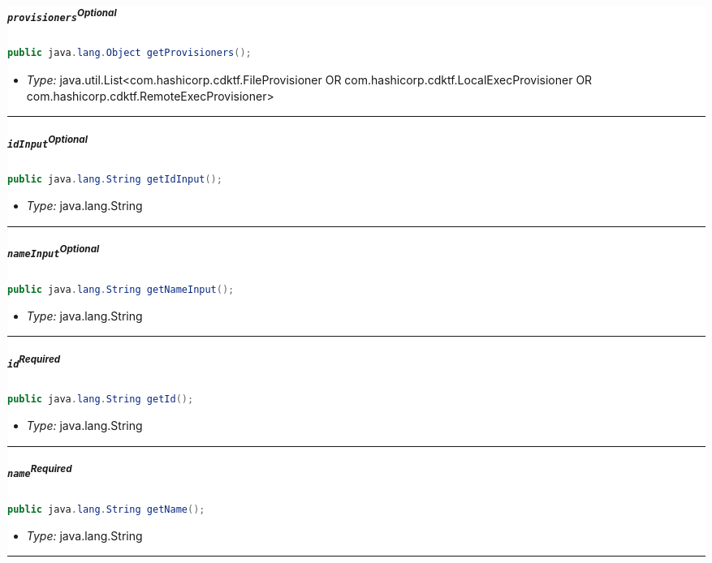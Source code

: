 ##### `provisioners`<sup>Optional</sup> <a name="provisioners" id="@cdktf/provider-postgresql.physicalReplicationSlot.PhysicalReplicationSlot.property.provisioners"></a>

```java
public java.lang.Object getProvisioners();
```

- *Type:* java.util.List<com.hashicorp.cdktf.FileProvisioner OR com.hashicorp.cdktf.LocalExecProvisioner OR com.hashicorp.cdktf.RemoteExecProvisioner>

---

##### `idInput`<sup>Optional</sup> <a name="idInput" id="@cdktf/provider-postgresql.physicalReplicationSlot.PhysicalReplicationSlot.property.idInput"></a>

```java
public java.lang.String getIdInput();
```

- *Type:* java.lang.String

---

##### `nameInput`<sup>Optional</sup> <a name="nameInput" id="@cdktf/provider-postgresql.physicalReplicationSlot.PhysicalReplicationSlot.property.nameInput"></a>

```java
public java.lang.String getNameInput();
```

- *Type:* java.lang.String

---

##### `id`<sup>Required</sup> <a name="id" id="@cdktf/provider-postgresql.physicalReplicationSlot.PhysicalReplicationSlot.property.id"></a>

```java
public java.lang.String getId();
```

- *Type:* java.lang.String

---

##### `name`<sup>Required</sup> <a name="name" id="@cdktf/provider-postgresql.physicalReplicationSlot.PhysicalReplicationSlot.property.name"></a>

```java
public java.lang.String getName();
```

- *Type:* java.lang.String

---